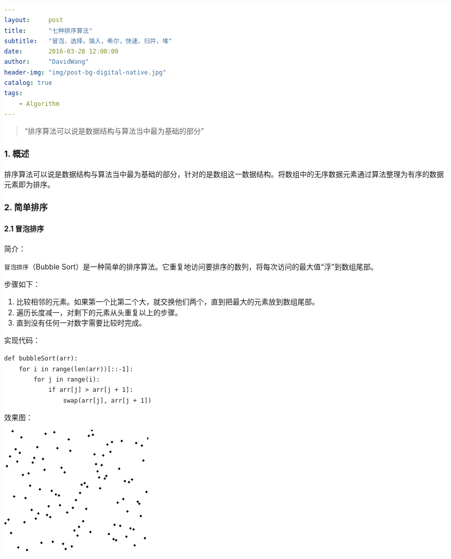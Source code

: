 ```yaml
---
layout:     post
title:      "七种排序算法"
subtitle:   "冒泡，选择，插入，希尔，快速，归并，堆"
date:       2016-03-28 12:00:00
author:     "DavidWang"
header-img: "img/post-bg-digital-native.jpg"
catalog: true
tags:
    - Algorithm
---
```


> “排序算法可以说是数据结构与算法当中最为基础的部分”

### 1. 概述

排序算法可以说是数据结构与算法当中最为基础的部分，针对的是数组这一数据结构。将数组中的无序数据元素通过算法整理为有序的数据元素即为排序。

### 2. 简单排序

#### 2.1 冒泡排序

简介：

`冒泡排序`（Bubble Sort）是一种简单的排序算法。它重复地访问要排序的数列，将每次访问的最大值“浮”到数组尾部。

步骤如下：

1.	比较相邻的元素。如果第一个比第二个大，就交换他们两个，直到把最大的元素放到数组尾部。
2.	遍历长度减一，对剩下的元素从头重复以上的步骤。
3.	直到没有任何一对数字需要比较时完成。



实现代码：

```
def bubbleSort(arr):
    for i in range(len(arr))[::-1]:
        for j in range(i):
            if arr[j] > arr[j + 1]:
                swap(arr[j], arr[j + 1])
```

效果图：

![冒泡排序](/img/in-post/bubbleSort.gif)
